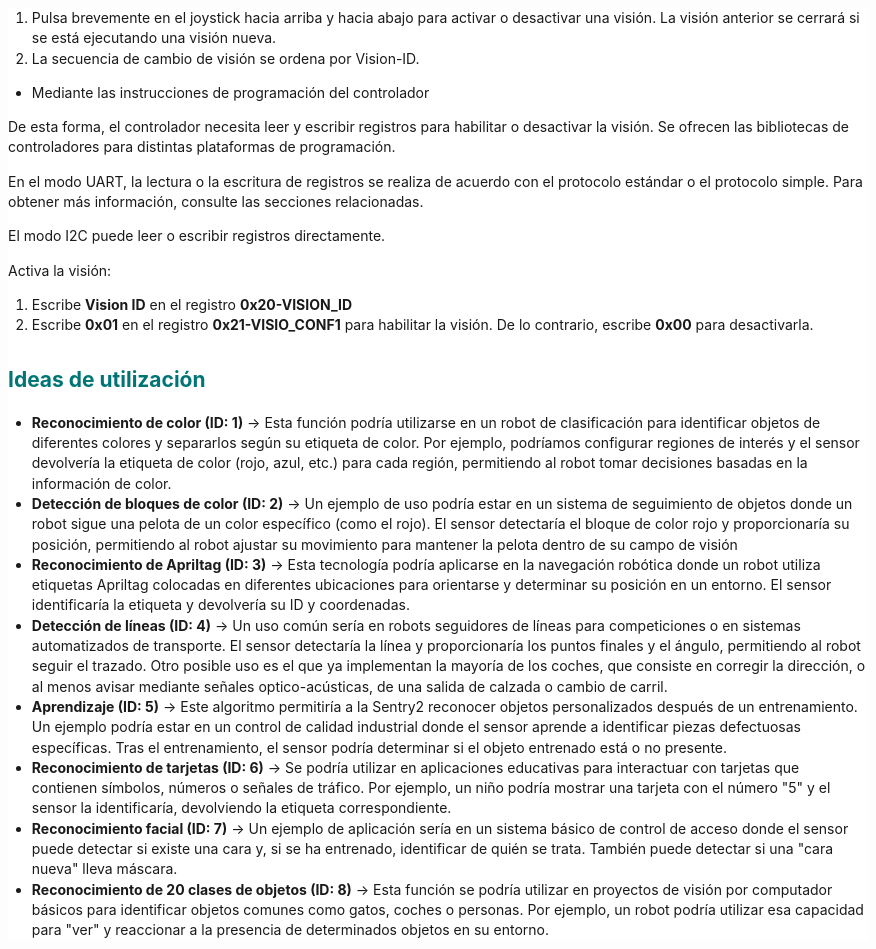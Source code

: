 </center>

1. Pulsa brevemente en el joystick hacia arriba y hacia abajo para activar o desactivar una visión. La visión anterior se cerrará si se está ejecutando una visión nueva.
2. La secuencia de cambio de visión se ordena por Vision-ID.

* Mediante las instrucciones de programación del controlador

De esta forma, el controlador necesita leer y escribir registros para habilitar o desactivar la visión. Se ofrecen las bibliotecas de controladores para distintas plataformas de programación.

En el modo UART, la lectura o la escritura de registros se realiza de acuerdo con el protocolo estándar o el protocolo simple. Para obtener más información, consulte las secciones relacionadas.

El modo I2C puede leer o escribir registros directamente.

Activa la visión:

1. Escribe **Vision ID** en el registro **0x20-VISION_ID**
2. Escribe **0x01** en el registro **0x21-VISIO_CONF1** para habilitar la visión. De lo contrario, escribe **0x00** para desactivarla.

## <FONT COLOR=#007575>**Ideas de utilización**</font>
* **Reconocimiento de color (ID: 1)** → Esta función podría utilizarse en un robot de clasificación para identificar objetos de diferentes colores y separarlos según su etiqueta de color. Por ejemplo, podríamos configurar regiones de interés y el sensor devolvería la etiqueta de color (rojo, azul, etc.) para cada región, permitiendo al robot tomar decisiones basadas en la información de color.
* **Detección de bloques de color (ID: 2)** → Un ejemplo de uso podría estar en un sistema de seguimiento de objetos donde un robot sigue una pelota de un color específico (como el rojo). El sensor detectaría el bloque de color rojo y proporcionaría su posición, permitiendo al robot ajustar su movimiento para mantener la pelota dentro de su campo de visión
* **Reconocimiento de Apriltag (ID: 3)** → Esta tecnología podría aplicarse en la navegación robótica donde un robot utiliza etiquetas Apriltag colocadas en diferentes ubicaciones para orientarse y determinar su posición en un entorno. El sensor identificaría la etiqueta y devolvería su ID y coordenadas.
* **Detección de líneas (ID: 4)** → Un uso común sería en robots seguidores de líneas para competiciones o en sistemas automatizados de transporte. El sensor detectaría la línea y proporcionaría los puntos finales y el ángulo, permitiendo al robot seguir el trazado. Otro posible uso es el que ya implementan la mayoría de los coches, que consiste en corregir la dirección, o al menos avisar mediante señales optico-acústicas, de una salida de calzada o cambio de carril.
* **Aprendizaje (ID: 5)** → Este algoritmo permitiría a la Sentry2 reconocer objetos personalizados después de un entrenamiento. Un ejemplo podría estar en un control de calidad industrial donde el sensor aprende a identificar piezas defectuosas específicas. Tras el entrenamiento, el sensor podría determinar si el objeto entrenado está o no presente.
* **Reconocimiento de tarjetas (ID: 6)** → Se podría utilizar en aplicaciones educativas para interactuar con tarjetas que contienen símbolos, números o señales de tráfico. Por ejemplo, un niño podría mostrar una tarjeta con el número "5" y el sensor la identificaría, devolviendo la etiqueta correspondiente.
* **Reconocimiento facial (ID: 7)** → Un ejemplo de aplicación sería en un sistema básico de control de acceso donde el sensor puede detectar si existe una cara y, si se ha entrenado, identificar de quién se trata. También puede detectar si una "cara nueva" lleva máscara.
* **Reconocimiento de 20 clases de objetos (ID: 8)** → Esta función se podría utilizar en proyectos de visión por computador básicos para identificar objetos comunes como gatos, coches o personas. Por ejemplo, un robot podría utilizar esa capacidad para "ver" y reaccionar a la presencia de determinados objetos en su entorno.
